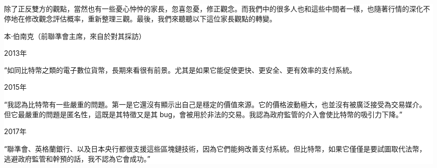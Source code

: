 
除了正反雙方的觀點，當然也有一些憂心忡忡的家長，忽喜忽憂，修正觀念。而我們中的很多人也和這些中間者一樣，也隨著行情的深化不停地在修改觀念評估概率，重新整理三觀。最後，我們來聽聽以下這位家長觀點的轉變。



本·伯南克（前聯準會主席，來自於對其採訪）



2013年



“如同比特幣之類的電子數位貨幣，長期來看很有前景。尤其是如果它能促使更快、更安全、更有效率的支付系統。



2015年



“我認為比特幣有一些嚴重的問題。第一是它還沒有顯示出自己是穩定的價值來源。它的價格波動極大，也並沒有被廣泛接受為交易媒介。但它最嚴重的問題是匿名性，這既是其特徵又是其 bug，會被用於非法的交易。我認為政府監管的介入會使比特幣的吸引力下降。”



2017年



“聯準會、英格蘭銀行、以及日本央行都很支援這些區塊鏈技術，因為它們能夠改善支付系統。但比特幣，如果它僅僅是要試圖取代法幣，逃避政府監管和幹預的話，我不認為它會成功。”

